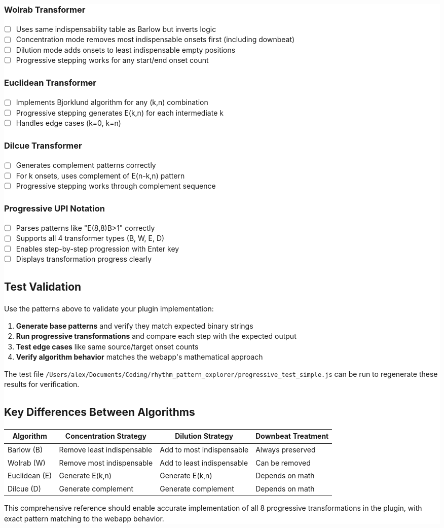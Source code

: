 ### Wolrab Transformer  
- [ ] Uses same indispensability table as Barlow but inverts logic
- [ ] Concentration mode removes most indispensable onsets first (including downbeat)
- [ ] Dilution mode adds onsets to least indispensable empty positions
- [ ] Progressive stepping works for any start/end onset count

### Euclidean Transformer
- [ ] Implements Bjorklund algorithm for any (k,n) combination
- [ ] Progressive stepping generates E(k,n) for each intermediate k
- [ ] Handles edge cases (k=0, k=n)

### Dilcue Transformer
- [ ] Generates complement patterns correctly
- [ ] For k onsets, uses complement of E(n-k,n) pattern
- [ ] Progressive stepping works through complement sequence

### Progressive UPI Notation
- [ ] Parses patterns like "E(8,8)B>1" correctly
- [ ] Supports all 4 transformer types (B, W, E, D)
- [ ] Enables step-by-step progression with Enter key
- [ ] Displays transformation progress clearly

## Test Validation

Use the patterns above to validate your plugin implementation:

1. **Generate base patterns** and verify they match expected binary strings
2. **Run progressive transformations** and compare each step with the expected output
3. **Test edge cases** like same source/target onset counts
4. **Verify algorithm behavior** matches the webapp's mathematical approach

The test file `/Users/alex/Documents/Coding/rhythm_pattern_explorer/progressive_test_simple.js` can be run to regenerate these results for verification.

## Key Differences Between Algorithms

| Algorithm | Concentration Strategy | Dilution Strategy | Downbeat Treatment |
|-----------|----------------------|-------------------|-------------------|
| Barlow (B) | Remove least indispensable | Add to most indispensable | Always preserved |
| Wolrab (W) | Remove most indispensable | Add to least indispensable | Can be removed |
| Euclidean (E) | Generate E(k,n) | Generate E(k,n) | Depends on math |
| Dilcue (D) | Generate complement | Generate complement | Depends on math |

This comprehensive reference should enable accurate implementation of all 8 progressive transformations in the plugin, with exact pattern matching to the webapp behavior.